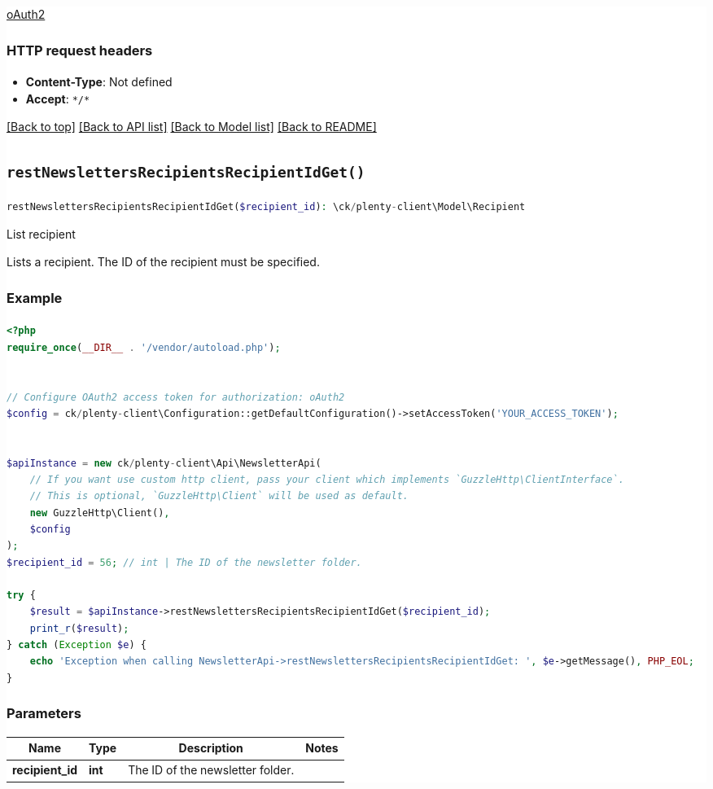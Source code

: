 [oAuth2](../../README.md#oAuth2)

### HTTP request headers

- **Content-Type**: Not defined
- **Accept**: `*/*`

[[Back to top]](#) [[Back to API list]](../../README.md#endpoints)
[[Back to Model list]](../../README.md#models)
[[Back to README]](../../README.md)

## `restNewslettersRecipientsRecipientIdGet()`

```php
restNewslettersRecipientsRecipientIdGet($recipient_id): \ck/plenty-client\Model\Recipient
```

List recipient

Lists a recipient. The ID of the recipient must be specified.

### Example

```php
<?php
require_once(__DIR__ . '/vendor/autoload.php');


// Configure OAuth2 access token for authorization: oAuth2
$config = ck/plenty-client\Configuration::getDefaultConfiguration()->setAccessToken('YOUR_ACCESS_TOKEN');


$apiInstance = new ck/plenty-client\Api\NewsletterApi(
    // If you want use custom http client, pass your client which implements `GuzzleHttp\ClientInterface`.
    // This is optional, `GuzzleHttp\Client` will be used as default.
    new GuzzleHttp\Client(),
    $config
);
$recipient_id = 56; // int | The ID of the newsletter folder.

try {
    $result = $apiInstance->restNewslettersRecipientsRecipientIdGet($recipient_id);
    print_r($result);
} catch (Exception $e) {
    echo 'Exception when calling NewsletterApi->restNewslettersRecipientsRecipientIdGet: ', $e->getMessage(), PHP_EOL;
}
```

### Parameters

| Name | Type | Description  | Notes |
| ------------- | ------------- | ------------- | ------------- |
| **recipient_id** | **int**| The ID of the newsletter folder. | |
